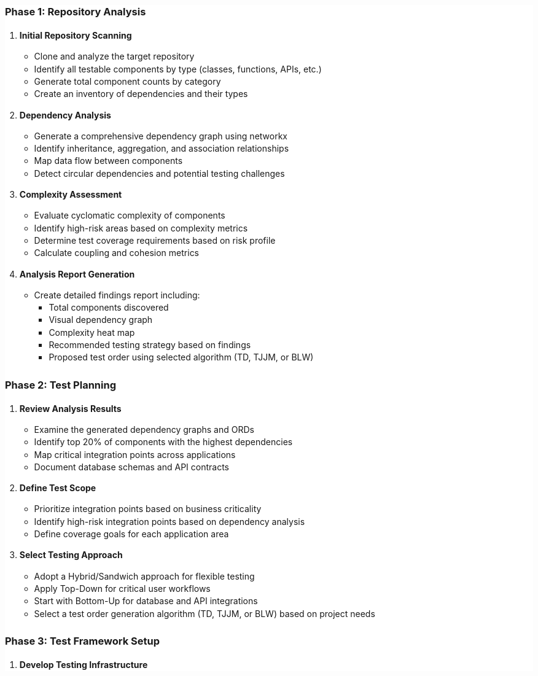 ### Phase 1: Repository Analysis

1. **Initial Repository Scanning**

   - Clone and analyze the target repository
   - Identify all testable components by type (classes, functions, APIs, etc.)
   - Generate total component counts by category
   - Create an inventory of dependencies and their types

2. **Dependency Analysis**

   - Generate a comprehensive dependency graph using networkx
   - Identify inheritance, aggregation, and association relationships
   - Map data flow between components
   - Detect circular dependencies and potential testing challenges

3. **Complexity Assessment**

   - Evaluate cyclomatic complexity of components
   - Identify high-risk areas based on complexity metrics
   - Determine test coverage requirements based on risk profile
   - Calculate coupling and cohesion metrics

4. **Analysis Report Generation**

   - Create detailed findings report including:
     - Total components discovered
     - Visual dependency graph
     - Complexity heat map
     - Recommended testing strategy based on findings
     - Proposed test order using selected algorithm (TD, TJJM, or BLW)

### Phase 2: Test Planning

1. **Review Analysis Results**

   - Examine the generated dependency graphs and ORDs
   - Identify top 20% of components with the highest dependencies
   - Map critical integration points across applications
   - Document database schemas and API contracts

2. **Define Test Scope**

   - Prioritize integration points based on business criticality
   - Identify high-risk integration points based on dependency analysis
   - Define coverage goals for each application area

3. **Select Testing Approach**
   - Adopt a Hybrid/Sandwich approach for flexible testing
   - Apply Top-Down for critical user workflows
   - Start with Bottom-Up for database and API integrations
   - Select a test order generation algorithm (TD, TJJM, or BLW) based on project needs

### Phase 3: Test Framework Setup

1. **Develop Testing Infrastructure**

